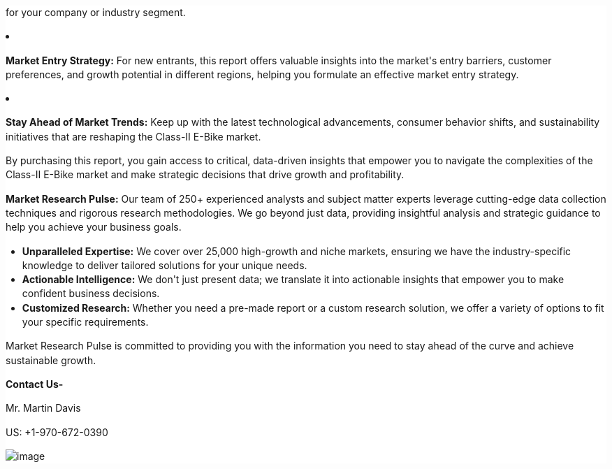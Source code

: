 for your company or industry segment.</p></li><li><p><strong>Market Entry Strategy:</strong> For new entrants, this report offers valuable insights into the market's entry barriers, customer preferences, and growth potential in different regions, helping you formulate an effective market entry strategy.</p></li><li><p><strong>Stay Ahead of Market Trends:</strong> Keep up with the latest technological advancements, consumer behavior shifts, and sustainability initiatives that are reshaping the Class-II E-Bike market.</p></li></ol><p>By purchasing this report, you gain access to critical, data-driven insights that empower you to navigate the complexities of the Class-II E-Bike market and make strategic decisions that drive growth and profitability.</p><p><strong>Market Research Pulse:</strong>&nbsp;Our team of 250+ experienced analysts and subject matter experts leverage cutting-edge data collection techniques and rigorous research methodologies. We go beyond just data, providing insightful analysis and strategic guidance to help you achieve your business goals.</p><ul><li><strong>Unparalleled Expertise:</strong>&nbsp;We cover over 25,000 high-growth and niche markets, ensuring we have the industry-specific knowledge to deliver tailored solutions for your unique needs.</li><li><strong>Actionable Intelligence:</strong>&nbsp;We don't just present data; we translate it into actionable insights that empower you to make confident business decisions.</li><li><strong>Customized Research:</strong>&nbsp;Whether you need a pre-made report or a custom research solution, we offer a variety of options to fit your specific requirements.</li></ul><p>Market Research Pulse is committed to providing you with the information you need to stay ahead of the curve and achieve sustainable growth.</p><p><strong>Contact Us-</strong></p><p>Mr. Martin Davis</p><p>US: +1-970-672-0390</p>
![image](https://github.com/user-attachments/assets/b54831c1-5d14-4fb2-b6b0-91f4ffc2c744)
